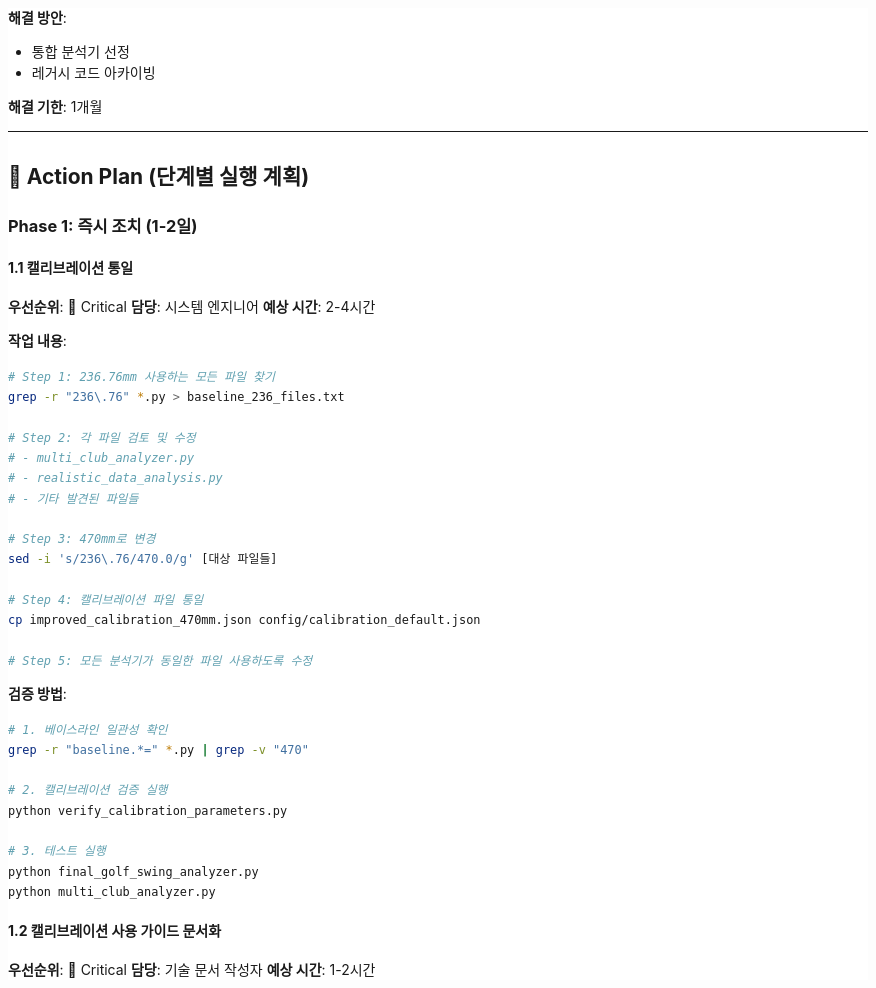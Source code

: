 **해결 방안**:
- 통합 분석기 선정
- 레거시 코드 아카이빙

**해결 기한**: 1개월

---

## 🎯 Action Plan (단계별 실행 계획)

### Phase 1: 즉시 조치 (1-2일)

#### 1.1 캘리브레이션 통일
**우선순위**: 🔴 Critical
**담당**: 시스템 엔지니어
**예상 시간**: 2-4시간

**작업 내용**:
```bash
# Step 1: 236.76mm 사용하는 모든 파일 찾기
grep -r "236\.76" *.py > baseline_236_files.txt

# Step 2: 각 파일 검토 및 수정
# - multi_club_analyzer.py
# - realistic_data_analysis.py
# - 기타 발견된 파일들

# Step 3: 470mm로 변경
sed -i 's/236\.76/470.0/g' [대상 파일들]

# Step 4: 캘리브레이션 파일 통일
cp improved_calibration_470mm.json config/calibration_default.json

# Step 5: 모든 분석기가 동일한 파일 사용하도록 수정
```

**검증 방법**:
```bash
# 1. 베이스라인 일관성 확인
grep -r "baseline.*=" *.py | grep -v "470"

# 2. 캘리브레이션 검증 실행
python verify_calibration_parameters.py

# 3. 테스트 실행
python final_golf_swing_analyzer.py
python multi_club_analyzer.py
```

#### 1.2 캘리브레이션 사용 가이드 문서화
**우선순위**: 🔴 Critical
**담당**: 기술 문서 작성자
**예상 시간**: 1-2시간
